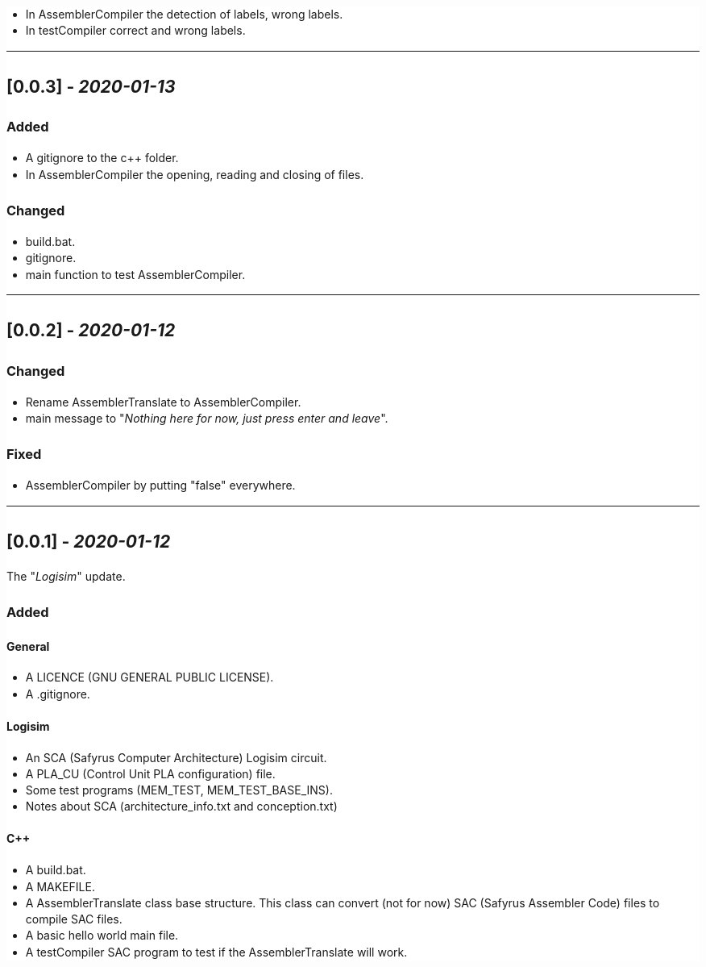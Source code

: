 - In AssemblerCompiler the detection of labels, wrong labels.
- In testCompiler correct and wrong labels.

-----------------

## **[0.0.3]** - _2020-01-13_

### **Added**

- A gitignore to the c++ folder.
- In AssemblerCompiler the opening, reading and closing of files.

### **Changed**

- build.bat.
- gitignore.
- main function to test AssemblerCompiler.

-----------------

## **[0.0.2]** - _2020-01-12_

### **Changed**

- Rename AssemblerTranslate to AssemblerCompiler.
- main message to "_Nothing here for now, just press enter and leave_".

### **Fixed**

- AssemblerCompiler by putting "false" everywhere.

-----------------

## **[0.0.1]** - _2020-01-12_

The "_Logisim_" update.

### **Added**

#### General

- A LICENCE (GNU GENERAL PUBLIC LICENSE).
- A .gitignore.

#### Logisim

- An SCA (Safyrus Computer Architecture) Logisim circuit.
- A PLA_CU (Control Unit PLA configuration) file.
- Some test programs (MEM_TEST, MEM_TEST_BASE_INS).
- Notes about SCA (architecture_info.txt and conception.txt)

#### C++

- A build.bat.
- A MAKEFILE.
- A AssemblerTranslate class base structure. This class can convert (not for now) SAC (Safyrus Assembler Code) files to compile SAC files.
- A basic hello world main file.
- A testCompiler SAC program to test if the AssemblerTranslate will work.
